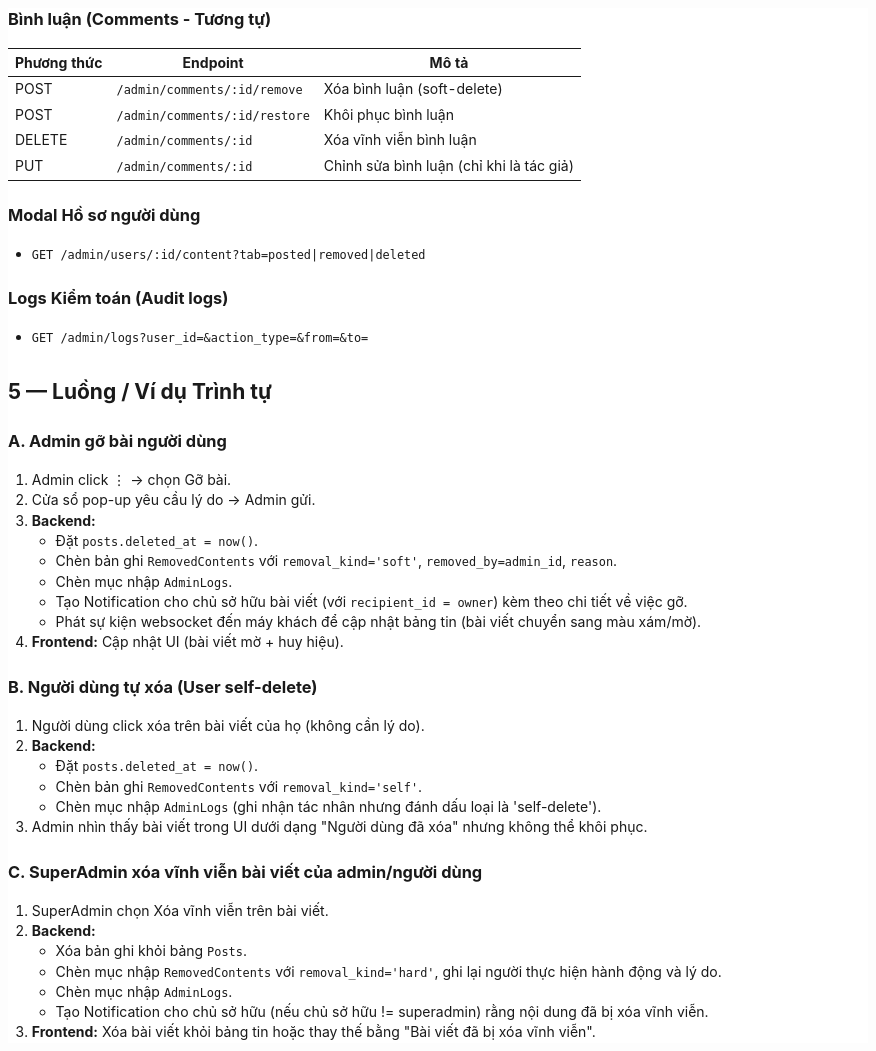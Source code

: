### Bình luận (Comments - Tương tự)

| Phương thức | Endpoint | Mô tả |
| --- | --- | --- |
| POST | `/admin/comments/:id/remove` | Xóa bình luận (soft-delete) |
| POST | `/admin/comments/:id/restore` | Khôi phục bình luận |
| DELETE | `/admin/comments/:id` | Xóa vĩnh viễn bình luận |
| PUT | `/admin/comments/:id` | Chỉnh sửa bình luận (chỉ khi là tác giả) |

### Modal Hồ sơ người dùng

- `GET /admin/users/:id/content?tab=posted|removed|deleted`

### Logs Kiểm toán (Audit logs)

- `GET /admin/logs?user_id=&action_type=&from=&to=`

## 5 — Luồng / Ví dụ Trình tự

### A. Admin gỡ bài người dùng

1. Admin click ⋮ → chọn Gỡ bài.
2. Cửa sổ pop-up yêu cầu lý do → Admin gửi.
3. **Backend:**
   - Đặt `posts.deleted_at = now()`.
   - Chèn bản ghi `RemovedContents` với `removal_kind='soft'`, `removed_by=admin_id`, `reason`.
   - Chèn mục nhập `AdminLogs`.
   - Tạo Notification cho chủ sở hữu bài viết (với `recipient_id = owner`) kèm theo chi tiết về việc gỡ.
   - Phát sự kiện websocket đến máy khách để cập nhật bảng tin (bài viết chuyển sang màu xám/mờ).
4. **Frontend:** Cập nhật UI (bài viết mờ + huy hiệu).

### B. Người dùng tự xóa (User self-delete)

1. Người dùng click xóa trên bài viết của họ (không cần lý do).
2. **Backend:**
   - Đặt `posts.deleted_at = now()`.
   - Chèn bản ghi `RemovedContents` với `removal_kind='self'`.
   - Chèn mục nhập `AdminLogs` (ghi nhận tác nhân nhưng đánh dấu loại là 'self-delete').
3. Admin nhìn thấy bài viết trong UI dưới dạng "Người dùng đã xóa" nhưng không thể khôi phục.

### C. SuperAdmin xóa vĩnh viễn bài viết của admin/người dùng

1. SuperAdmin chọn Xóa vĩnh viễn trên bài viết.
2. **Backend:**
   - Xóa bản ghi khỏi bảng `Posts`.
   - Chèn mục nhập `RemovedContents` với `removal_kind='hard'`, ghi lại người thực hiện hành động và lý do.
   - Chèn mục nhập `AdminLogs`.
   - Tạo Notification cho chủ sở hữu (nếu chủ sở hữu != superadmin) rằng nội dung đã bị xóa vĩnh viễn.
3. **Frontend:** Xóa bài viết khỏi bảng tin hoặc thay thế bằng "Bài viết đã bị xóa vĩnh viễn".
